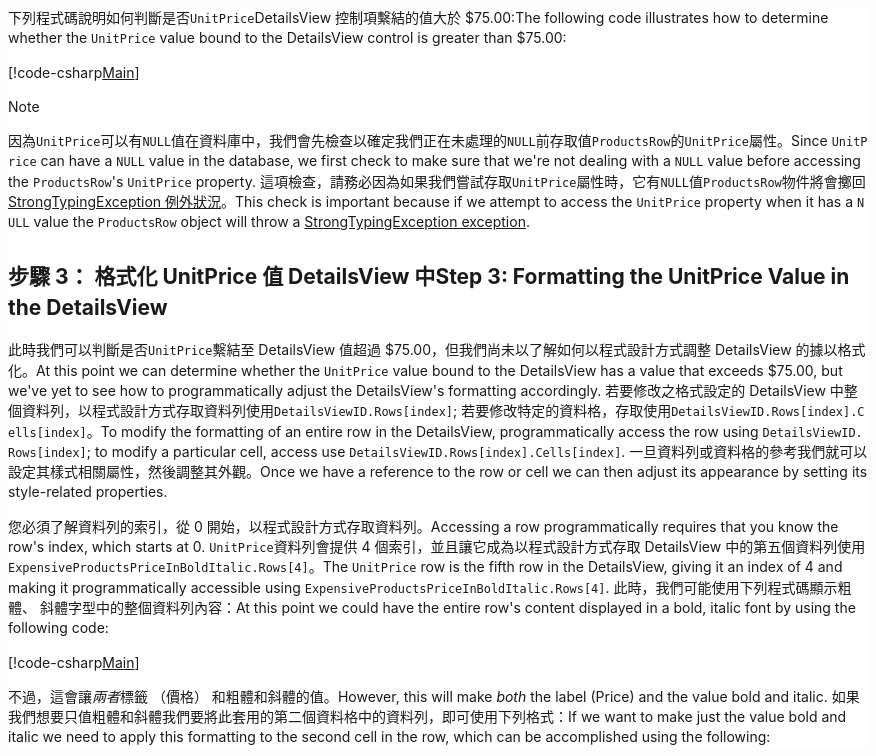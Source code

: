 <span data-ttu-id="56f8c-159">下列程式碼說明如何判斷是否`UnitPrice`DetailsView 控制項繫結的值大於 $75.00:</span><span class="sxs-lookup"><span data-stu-id="56f8c-159">The following code illustrates how to determine whether the `UnitPrice` value bound to the DetailsView control is greater than $75.00:</span></span>


[!code-csharp[Main](custom-formatting-based-upon-data-cs/samples/sample3.cs)]

> [!NOTE]
> <span data-ttu-id="56f8c-160">因為`UnitPrice`可以有`NULL`值在資料庫中，我們會先檢查以確定我們正在未處理的`NULL`前存取值`ProductsRow`的`UnitPrice`屬性。</span><span class="sxs-lookup"><span data-stu-id="56f8c-160">Since `UnitPrice` can have a `NULL` value in the database, we first check to make sure that we're not dealing with a `NULL` value before accessing the `ProductsRow`'s `UnitPrice` property.</span></span> <span data-ttu-id="56f8c-161">這項檢查，請務必因為如果我們嘗試存取`UnitPrice`屬性時，它有`NULL`值`ProductsRow`物件將會擲回[StrongTypingException 例外狀況](https://msdn.microsoft.com/library/system.data.strongtypingexception.aspx)。</span><span class="sxs-lookup"><span data-stu-id="56f8c-161">This check is important because if we attempt to access the `UnitPrice` property when it has a `NULL` value the `ProductsRow` object will throw a [StrongTypingException exception](https://msdn.microsoft.com/library/system.data.strongtypingexception.aspx).</span></span>


## <a name="step-3-formatting-the-unitprice-value-in-the-detailsview"></a><span data-ttu-id="56f8c-162">步驟 3： 格式化 UnitPrice 值 DetailsView 中</span><span class="sxs-lookup"><span data-stu-id="56f8c-162">Step 3: Formatting the UnitPrice Value in the DetailsView</span></span>

<span data-ttu-id="56f8c-163">此時我們可以判斷是否`UnitPrice`繫結至 DetailsView 值超過 $75.00，但我們尚未以了解如何以程式設計方式調整 DetailsView 的據以格式化。</span><span class="sxs-lookup"><span data-stu-id="56f8c-163">At this point we can determine whether the `UnitPrice` value bound to the DetailsView has a value that exceeds $75.00, but we've yet to see how to programmatically adjust the DetailsView's formatting accordingly.</span></span> <span data-ttu-id="56f8c-164">若要修改之格式設定的 DetailsView 中整個資料列，以程式設計方式存取資料列使用`DetailsViewID.Rows[index]`; 若要修改特定的資料格，存取使用`DetailsViewID.Rows[index].Cells[index]`。</span><span class="sxs-lookup"><span data-stu-id="56f8c-164">To modify the formatting of an entire row in the DetailsView, programmatically access the row using `DetailsViewID.Rows[index]`; to modify a particular cell, access use `DetailsViewID.Rows[index].Cells[index]`.</span></span> <span data-ttu-id="56f8c-165">一旦資料列或資料格的參考我們就可以設定其樣式相關屬性，然後調整其外觀。</span><span class="sxs-lookup"><span data-stu-id="56f8c-165">Once we have a reference to the row or cell we can then adjust its appearance by setting its style-related properties.</span></span>

<span data-ttu-id="56f8c-166">您必須了解資料列的索引，從 0 開始，以程式設計方式存取資料列。</span><span class="sxs-lookup"><span data-stu-id="56f8c-166">Accessing a row programmatically requires that you know the row's index, which starts at 0.</span></span> <span data-ttu-id="56f8c-167">`UnitPrice`資料列會提供 4 個索引，並且讓它成為以程式設計方式存取 DetailsView 中的第五個資料列使用`ExpensiveProductsPriceInBoldItalic.Rows[4]`。</span><span class="sxs-lookup"><span data-stu-id="56f8c-167">The `UnitPrice` row is the fifth row in the DetailsView, giving it an index of 4 and making it programmatically accessible using `ExpensiveProductsPriceInBoldItalic.Rows[4]`.</span></span> <span data-ttu-id="56f8c-168">此時，我們可能使用下列程式碼顯示粗體、 斜體字型中的整個資料列內容：</span><span class="sxs-lookup"><span data-stu-id="56f8c-168">At this point we could have the entire row's content displayed in a bold, italic font by using the following code:</span></span>


[!code-csharp[Main](custom-formatting-based-upon-data-cs/samples/sample4.cs)]

<span data-ttu-id="56f8c-169">不過，這會讓*兩者*標籤 （價格） 和粗體和斜體的值。</span><span class="sxs-lookup"><span data-stu-id="56f8c-169">However, this will make *both* the label (Price) and the value bold and italic.</span></span> <span data-ttu-id="56f8c-170">如果我們想要只值粗體和斜體我們要將此套用的第二個資料格中的資料列，即可使用下列格式：</span><span class="sxs-lookup"><span data-stu-id="56f8c-170">If we want to make just the value bold and italic we need to apply this formatting to the second cell in the row, which can be accomplished using the following:</span></span>
